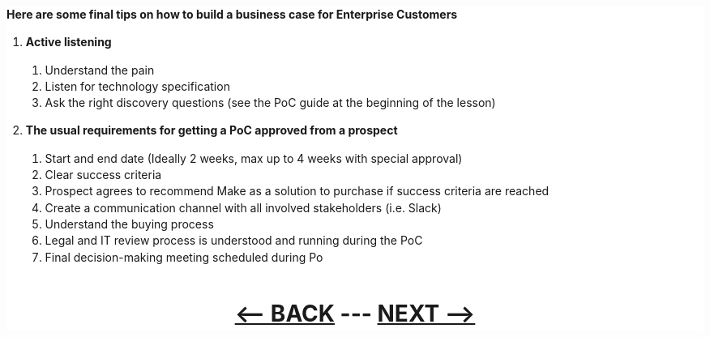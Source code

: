 __Here are some final tips on how to build a business case for Enterprise Customers__

1. __Active listening__
   1. Understand the pain
   2. Listen for technology specification
   3. Ask the right discovery questions (see the PoC guide at the beginning of the lesson)
      
2. __The usual requirements for getting a PoC approved from a prospect__
   1. Start and end date (Ideally 2 weeks, max up to 4 weeks with special approval)
   2. Clear success criteria
   3. Prospect agrees to recommend Make as a solution to purchase if success criteria are reached
   4. Create a communication channel with all involved stakeholders (i.e. Slack)
   5. Understand the buying process
   6. Legal and IT review process is understood and running during the PoC
   7. Final decision-making meeting scheduled during Po




<div align="center">

# [<-- BACK](make_use_cases.md) --- [NEXT -->](targeting&buyer_personas.md)
</div>
